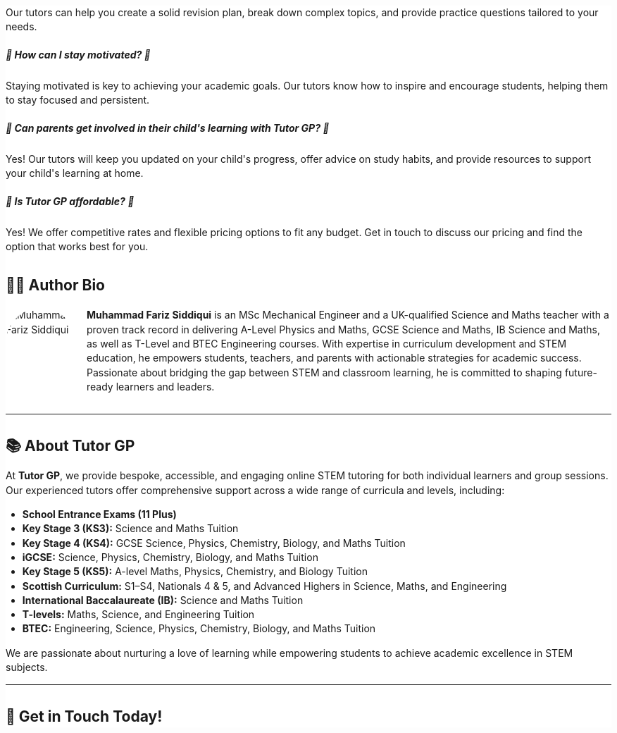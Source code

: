 <p>Our tutors can help you create a solid revision plan, break down complex topics, and provide practice questions tailored to your needs.</p>
<h5>🚀 How can I stay motivated? 🤔</h5>
<p>Staying motivated is key to achieving your academic goals. Our tutors know how to inspire and encourage students, helping them to stay focused and persistent.</p>
<h5>🤝 Can parents get involved in their child's learning with Tutor GP? 🤔</h5>
<p>Yes! Our tutors will keep you updated on your child's progress, offer advice on study habits, and provide resources to support your child's learning at home.</p>
<h5>💼 Is Tutor GP affordable? 🤔</h5>
<p>Yes! We offer competitive rates and flexible pricing options to fit any budget. Get in touch to discuss our pricing and find the option that works best for you.</p>



## 👨‍🏫 Author Bio

<img src="https://tutorgp.github.io/blogs/images/TutorGP-Author-Siddiqui.jpg" alt="Muhammad Fariz Siddiqui" width="100" height="100" style="float:left;margin:0 15px 15px 0;border-radius:50%;">

**Muhammad Fariz Siddiqui** is an MSc Mechanical Engineer and a UK-qualified Science and Maths teacher with a proven track record in delivering A-Level Physics and Maths, GCSE Science and Maths, IB Science and Maths, as well as T-Level and BTEC Engineering courses. With expertise in curriculum development and STEM education, he empowers students, teachers, and parents with actionable strategies for academic success. Passionate about bridging the gap between STEM and classroom learning, he is committed to shaping future-ready learners and leaders.

<div style="clear:both;"></div>

---

## 📚 About Tutor GP

At **Tutor GP**, we provide bespoke, accessible, and engaging online STEM tutoring for both individual learners and group sessions. Our experienced tutors offer comprehensive support across a wide range of curricula and levels, including:

- **School Entrance Exams (11 Plus)**
- **Key Stage 3 (KS3):** Science and Maths Tuition
- **Key Stage 4 (KS4):** GCSE Science, Physics, Chemistry, Biology, and Maths Tuition
- **iGCSE:** Science, Physics, Chemistry, Biology, and Maths Tuition
- **Key Stage 5 (KS5):** A-level Maths, Physics, Chemistry, and Biology Tuition
- **Scottish Curriculum:** S1–S4, Nationals 4 & 5, and Advanced Highers in Science, Maths, and Engineering
- **International Baccalaureate (IB):** Science and Maths Tuition
- **T-levels:** Maths, Science, and Engineering Tuition
- **BTEC:** Engineering, Science, Physics, Chemistry, Biology, and Maths Tuition

We are passionate about nurturing a love of learning while empowering students to achieve academic excellence in STEM subjects.

---

## 🤙 Get in Touch Today!
